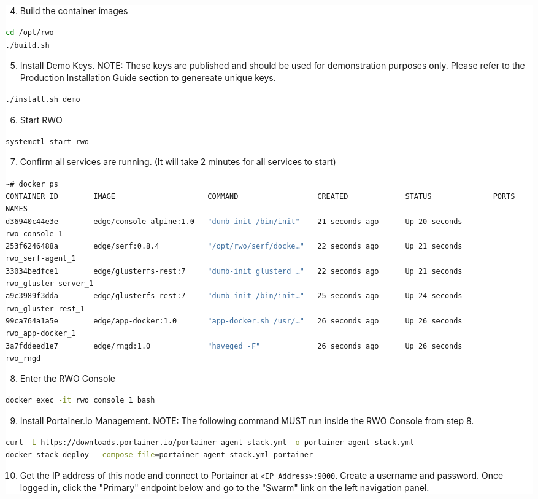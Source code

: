   4. Build the container images

  ```bash
  cd /opt/rwo
  ./build.sh
  ```

  5. Install Demo Keys.  NOTE: These keys are published and should be used for demonstration purposes only.  Please refer to the [Production Installation Guide](#production-installation-guide) section to genereate unique keys.

  ```bash
  ./install.sh demo
  ```

  6. Start RWO

  ```bash
  systemctl start rwo
  ```

  7. Confirm all services are running. (It will take 2 minutes for all services to start)

  ```bash
  ~# docker ps
  CONTAINER ID        IMAGE                     COMMAND                  CREATED             STATUS              PORTS               NAMES
  d36940c44e3e        edge/console-alpine:1.0   "dumb-init /bin/init"    21 seconds ago      Up 20 seconds                           rwo_console_1
  253f6246488a        edge/serf:0.8.4           "/opt/rwo/serf/docke…"   22 seconds ago      Up 21 seconds                           rwo_serf-agent_1
  33034bedfce1        edge/glusterfs-rest:7     "dumb-init glusterd …"   22 seconds ago      Up 21 seconds                           rwo_gluster-server_1
  a9c3989f3dda        edge/glusterfs-rest:7     "dumb-init /bin/init…"   25 seconds ago      Up 24 seconds                           rwo_gluster-rest_1
  99ca764a1a5e        edge/app-docker:1.0       "app-docker.sh /usr/…"   26 seconds ago      Up 26 seconds                           rwo_app-docker_1
  3a7fddeed1e7        edge/rngd:1.0             "haveged -F"             26 seconds ago      Up 26 seconds                           rwo_rngd
  ```

  8. Enter the RWO Console

  ```bash
  docker exec -it rwo_console_1 bash
  ```

  9. Install Portainer.io Management.  NOTE:  The following command MUST run inside the RWO Console from step 8.
  
  ```bash
  curl -L https://downloads.portainer.io/portainer-agent-stack.yml -o portainer-agent-stack.yml
  docker stack deploy --compose-file=portainer-agent-stack.yml portainer
  ```

  10. Get the IP address of this node and connect to Portainer at `<IP Address>:9000`.  Create a username and password.  Once logged in, click the "Primary" endpoint below and go to the "Swarm" link on the left navigation panel.
